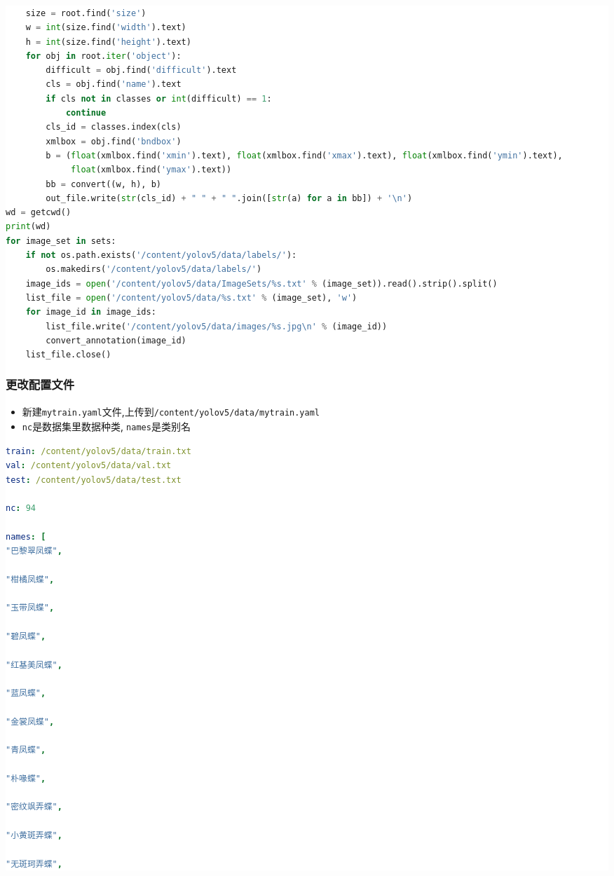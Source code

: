 ```python
    size = root.find('size')
    w = int(size.find('width').text)
    h = int(size.find('height').text)
    for obj in root.iter('object'):
        difficult = obj.find('difficult').text
        cls = obj.find('name').text
        if cls not in classes or int(difficult) == 1:
            continue
        cls_id = classes.index(cls)
        xmlbox = obj.find('bndbox')
        b = (float(xmlbox.find('xmin').text), float(xmlbox.find('xmax').text), float(xmlbox.find('ymin').text),
             float(xmlbox.find('ymax').text))
        bb = convert((w, h), b)
        out_file.write(str(cls_id) + " " + " ".join([str(a) for a in bb]) + '\n')
wd = getcwd()
print(wd)
for image_set in sets:
    if not os.path.exists('/content/yolov5/data/labels/'):
        os.makedirs('/content/yolov5/data/labels/')
    image_ids = open('/content/yolov5/data/ImageSets/%s.txt' % (image_set)).read().strip().split()
    list_file = open('/content/yolov5/data/%s.txt' % (image_set), 'w')
    for image_id in image_ids:
        list_file.write('/content/yolov5/data/images/%s.jpg\n' % (image_id))
        convert_annotation(image_id)
    list_file.close()
```

### 更改配置文件
- 新建`mytrain.yaml`文件,上传到`/content/yolov5/data/mytrain.yaml`
- `nc`是数据集里数据种类, `names`是类别名

```yaml
train: /content/yolov5/data/train.txt
val: /content/yolov5/data/val.txt
test: /content/yolov5/data/test.txt

nc: 94

names: [
"巴黎翠凤蝶",

"柑橘凤蝶",

"玉带凤蝶",

"碧凤蝶",

"红基美凤蝶",

"蓝凤蝶",

"金裳凤蝶",

"青凤蝶",

"朴喙蝶",

"密纹飒弄蝶",

"小黄斑弄蝶",

"无斑珂弄蝶",
```